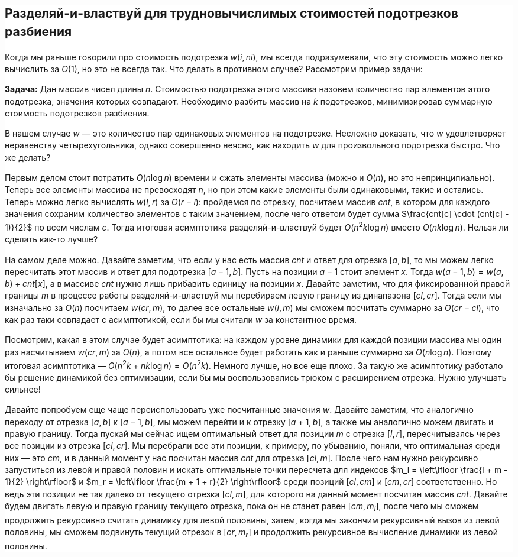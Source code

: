 ## Разделяй-и-властвуй для трудновычислимых стоимостей подотрезков разбиения

Когда мы раньше говорили про стоимость подотрезка $w(i, ni)$, мы всегда подразумевали, что эту стоимость можно легко вычислить за $O(1)$, но это не всегда так. Что делать в противном случае? Рассмотрим пример задачи:

**Задача:**
Дан массив чисел длины $n$. Стоимостью подотрезка этого массива назовем количество пар элементов этого подотрезка, значения которых совпадают. Необходимо разбить массив на $k$ подотрезков, минимизировав суммарную стоимость подотрезков разбиения.


В нашем случае $w$ — это количество пар одинаковых элементов на подотрезке. Несложно доказать, что $w$ удовлетворяет неравенству четырехугольника, однако совершенно неясно, как находить $w$ для произвольного подотрезка быстро. Что же делать?

Первым делом стоит потратить $O(n \log n)$ времени и сжать элементы массива (можно и $O(n)$, но это непринципиально). Теперь все элементы массива не превосходят $n$, но при этом какие элементы были одинаковыми, такие и остались. Теперь можно легко вычислять $w(l, r)$ за $O(r - l)$: пройдемся по отрезку, посчитаем массив $cnt$, в котором для каждого значения сохраним количество элементов с таким значением, после чего ответом будет сумма $\frac{cnt[c] \cdot (cnt[c] - 1)}{2}$ по всем числам $c$. Тогда итоговая асимптотика разделяй-и-властвуй будет $O(n^2 k \log n)$ вместо $O(n k \log n)$. Нельзя ли сделать как-то лучше?

На самом деле можно. Давайте заметим, что если у нас есть массив $cnt$ и ответ для отрезка $[a, b]$, то мы можем легко пересчитать этот массив и ответ для подотрезка $[a - 1, b]$. Пусть на позиции $a - 1$ стоит элемент $x$. Тогда $w(a - 1, b) = w(a, b) + cnt[x]$, а в массиве $cnt$ нужно лишь прибавить единицу на позиции $x$. Давайте заметим, что для фиксированной правой границы $m$ в процессе работы разделяй-и-властвуй мы перебираем левую границу из динапазона $[cl, cr]$. Тогда если мы изначально за $O(n)$ посчитаем  $w(cr, m)$, то далее все остальные $w(i, m)$ мы сможем посчитать суммарно за $O(cr - cl)$, что как раз таки совпадает с асимптотикой, если бы мы считали $w$ за константное время.

Посмотрим, какая в этом случае будет асимптотика: на каждом уровне динамики для каждой позиции массива мы один раз насчитываем $w(cr, m)$ за $O(n)$, а потом все остальное будет работать как и раньше суммарно за $O(n \log n)$. Поэтому итоговая асимптотика — $O(n^2 k + n k \log n) = O(n^2 k)$. Немного лучше, но все еще плохо. За такую же асимптотику работало бы решение динамикой без оптимизации, если бы мы воспользовались трюком с расширением отрезка. Нужно улучшать сильнее!

Давайте попробуем еще чаще переиспользовать уже посчитанные значения $w$. Давайте заметим, что аналогично переходу от отрезка $[a, b]$ к $[a - 1, b]$, мы можем перейти и к отрезку $[a + 1, b]$, а также мы аналогично можем двигать и правую границу. Тогда пускай мы сейчас ищем оптимальный ответ для позиции $m$ с отрезка $[l, r]$, пересчитываясь через все позиции из отрезка $[cl, cr]$. Мы перебрали все эти позиции, к примеру, по убыванию, поняли, что оптимальная среди них — это $cm$, и в данный момент у нас посчитан массив $cnt$ для отрезка $[cl, m]$. После чего нам нужно рекурсивно запуститься из левой и правой половин и искать оптимальные точки пересчета для индексов $m_l = \left\lfloor \frac{l + m - 1}{2} \right\rfloor$ и $m_r = \left\lfloor \frac{m + 1 + r}{2} \right\rfloor$ среди позиций $[cl, cm]$ и $[cm, cr]$ соответственно. Но ведь эти позиции не так далеко от текущего отрезка $[cl, m]$, для которого на данный момент посчитан массив $cnt$. Давайте будем двигать левую и правую границу текущего отрезка, пока он не станет равен $[cm, m_l]$, после чего мы сможем продолжить рекурсивно считать динамику для левой половины, затем, когда мы закончим рекурсивный вызов из левой половины, мы сможем подвинуть текущий отрезок в $[cr, m_r]$ и продолжить рекурсивное вычисление динамики из левой половины.
